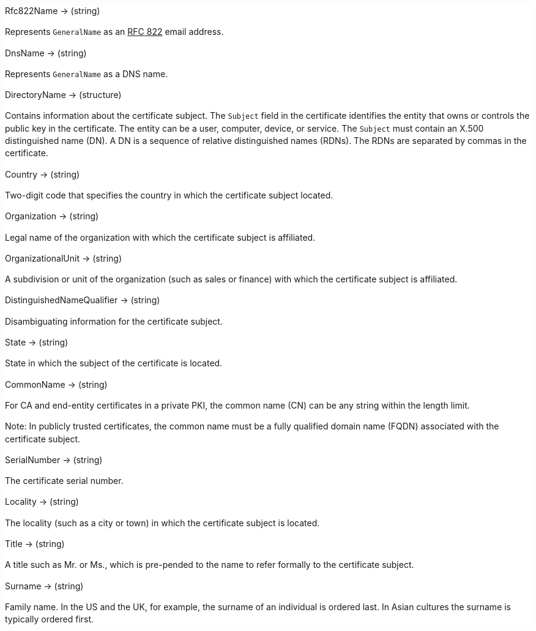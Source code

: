 Rfc822Name -> (string)

Represents `GeneralName` as an [RFC 822](https://datatracker.ietf.org/doc/html/rfc822) email address.

DnsName -> (string)

Represents `GeneralName` as a DNS name.

DirectoryName -> (structure)

Contains information about the certificate subject. The `Subject` field in the certificate identifies the entity that owns or controls the public key in the certificate. The entity can be a user, computer, device, or service. The `Subject` must contain an X.500 distinguished name (DN). A DN is a sequence of relative distinguished names (RDNs). The RDNs are separated by commas in the certificate.

Country -> (string)

Two-digit code that specifies the country in which the certificate subject located.

Organization -> (string)

Legal name of the organization with which the certificate subject is affiliated.

OrganizationalUnit -> (string)

A subdivision or unit of the organization (such as sales or finance) with which the certificate subject is affiliated.

DistinguishedNameQualifier -> (string)

Disambiguating information for the certificate subject.

State -> (string)

State in which the subject of the certificate is located.

CommonName -> (string)

For CA and end-entity certificates in a private PKI, the common name (CN) can be any string within the length limit.

Note: In publicly trusted certificates, the common name must be a fully qualified domain name (FQDN) associated with the certificate subject.

SerialNumber -> (string)

The certificate serial number.

Locality -> (string)

The locality (such as a city or town) in which the certificate subject is located.

Title -> (string)

A title such as Mr. or Ms., which is pre-pended to the name to refer formally to the certificate subject.

Surname -> (string)

Family name. In the US and the UK, for example, the surname of an individual is ordered last. In Asian cultures the surname is typically ordered first.
